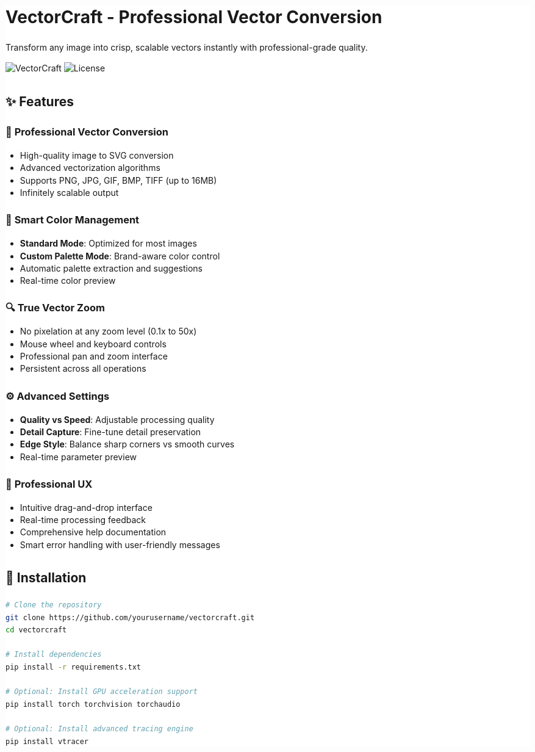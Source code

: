 # VectorCraft - Professional Vector Conversion

Transform any image into crisp, scalable vectors instantly with professional-grade quality.

![VectorCraft](https://img.shields.io/badge/VectorCraft-v1.0.0-blue)
![License](https://img.shields.io/badge/license-MIT-green)

## ✨ Features

### 🎯 **Professional Vector Conversion**
- High-quality image to SVG conversion
- Advanced vectorization algorithms 
- Supports PNG, JPG, GIF, BMP, TIFF (up to 16MB)
- Infinitely scalable output

### 🎨 **Smart Color Management**
- **Standard Mode**: Optimized for most images
- **Custom Palette Mode**: Brand-aware color control
- Automatic palette extraction and suggestions
- Real-time color preview

### 🔍 **True Vector Zoom**
- No pixelation at any zoom level (0.1x to 50x)
- Mouse wheel and keyboard controls
- Professional pan and zoom interface
- Persistent across all operations

### ⚙️ **Advanced Settings**
- **Quality vs Speed**: Adjustable processing quality
- **Detail Capture**: Fine-tune detail preservation  
- **Edge Style**: Balance sharp corners vs smooth curves
- Real-time parameter preview

### 🚀 **Professional UX**
- Intuitive drag-and-drop interface
- Real-time processing feedback
- Comprehensive help documentation
- Smart error handling with user-friendly messages

## 🔧 Installation

```bash
# Clone the repository
git clone https://github.com/yourusername/vectorcraft.git
cd vectorcraft

# Install dependencies
pip install -r requirements.txt

# Optional: Install GPU acceleration support
pip install torch torchvision torchaudio

# Optional: Install advanced tracing engine
pip install vtracer
```
